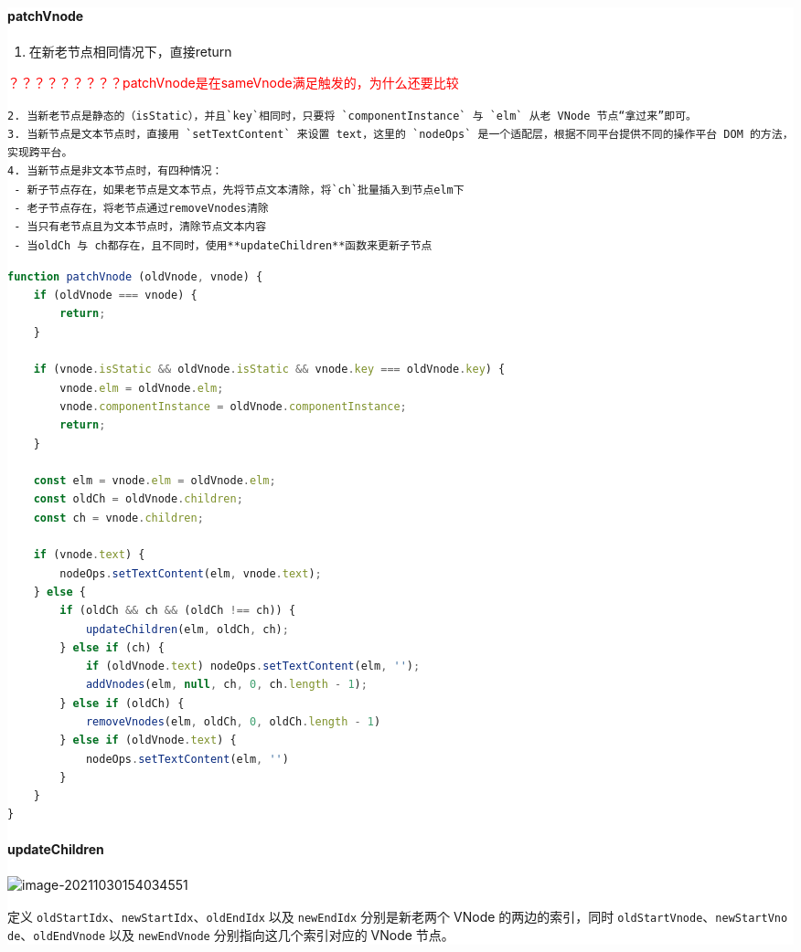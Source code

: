 
#### patchVnode

1. 在新老节点相同情况下，直接return

<font color="red">？？？？？？？？？patchVnode是在sameVnode满足触发的，为什么还要比较</font>

	2. 当新老节点是静态的（isStatic），并且`key`相同时，只要将 `componentInstance` 与 `elm` 从老 VNode 节点“拿过来”即可。
 	3. 当新节点是文本节点时，直接用 `setTextContent` 来设置 text，这里的 `nodeOps` 是一个适配层，根据不同平台提供不同的操作平台 DOM 的方法，实现跨平台。
 	4. 当新节点是非文本节点时，有四种情况：
     - 新子节点存在，如果老节点是文本节点，先将节点文本清除，将`ch`批量插入到节点elm下
     - 老子节点存在，将老节点通过removeVnodes清除
     - 当只有老节点且为文本节点时，清除节点文本内容
     - 当oldCh 与 ch都存在，且不同时，使用**updateChildren**函数来更新子节点

```js
function patchVnode (oldVnode, vnode) {
    if (oldVnode === vnode) {
        return;
    }

    if (vnode.isStatic && oldVnode.isStatic && vnode.key === oldVnode.key) {
        vnode.elm = oldVnode.elm;
        vnode.componentInstance = oldVnode.componentInstance;
        return;
    }

    const elm = vnode.elm = oldVnode.elm;
    const oldCh = oldVnode.children;
    const ch = vnode.children;

    if (vnode.text) {
        nodeOps.setTextContent(elm, vnode.text);
    } else {
        if (oldCh && ch && (oldCh !== ch)) {
            updateChildren(elm, oldCh, ch);
        } else if (ch) {
            if (oldVnode.text) nodeOps.setTextContent(elm, '');
            addVnodes(elm, null, ch, 0, ch.length - 1);
        } else if (oldCh) {
            removeVnodes(elm, oldCh, 0, oldCh.length - 1)
        } else if (oldVnode.text) {
            nodeOps.setTextContent(elm, '')
        }
    }
}
```



#### updateChildren

![image-20211030154034551](C:\Users\lenovo\AppData\Roaming\Typora\typora-user-images\image-20211030154034551.png)

定义 `oldStartIdx`、`newStartIdx`、`oldEndIdx` 以及 `newEndIdx` 分别是新老两个 VNode 的两边的索引，同时 `oldStartVnode`、`newStartVnode`、`oldEndVnode` 以及 `newEndVnode` 分别指向这几个索引对应的 VNode 节点。
